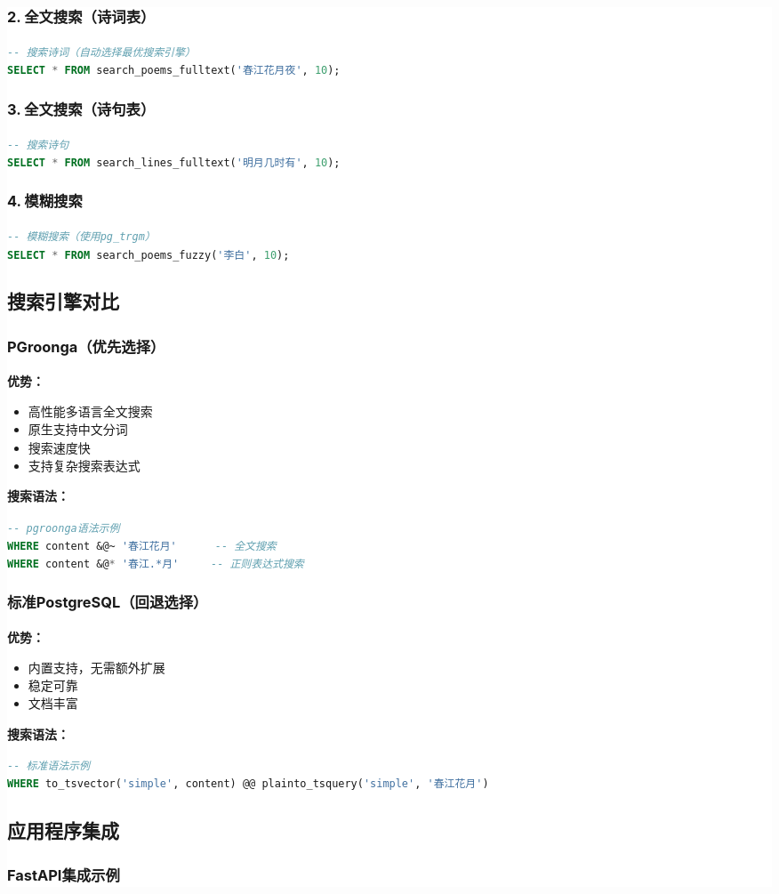 ### 2. 全文搜索（诗词表）

```sql
-- 搜索诗词（自动选择最优搜索引擎）
SELECT * FROM search_poems_fulltext('春江花月夜', 10);
```

### 3. 全文搜索（诗句表）

```sql
-- 搜索诗句
SELECT * FROM search_lines_fulltext('明月几时有', 10);
```

### 4. 模糊搜索

```sql
-- 模糊搜索（使用pg_trgm）
SELECT * FROM search_poems_fuzzy('李白', 10);
```

## 搜索引擎对比

### PGroonga（优先选择）

**优势：**
- 高性能多语言全文搜索
- 原生支持中文分词
- 搜索速度快
- 支持复杂搜索表达式

**搜索语法：**
```sql
-- pgroonga语法示例
WHERE content &@~ '春江花月'      -- 全文搜索
WHERE content &@* '春江.*月'     -- 正则表达式搜索
```

### 标准PostgreSQL（回退选择）

**优势：**
- 内置支持，无需额外扩展
- 稳定可靠
- 文档丰富

**搜索语法：**
```sql
-- 标准语法示例
WHERE to_tsvector('simple', content) @@ plainto_tsquery('simple', '春江花月')
```

## 应用程序集成

### FastAPI集成示例
